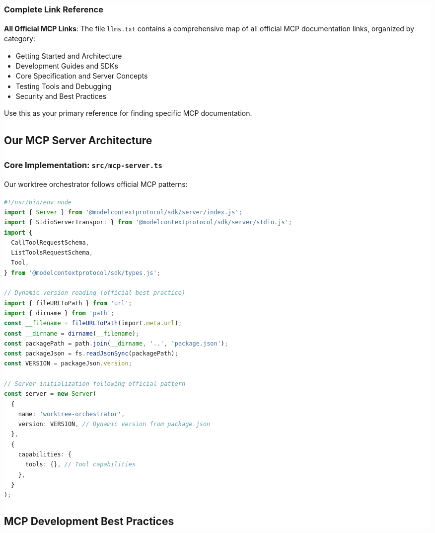 ### Complete Link Reference
**All Official MCP Links**: The file `llms.txt` contains a comprehensive map of all official MCP documentation links, organized by category:
- Getting Started and Architecture
- Development Guides and SDKs
- Core Specification and Server Concepts
- Testing Tools and Debugging
- Security and Best Practices

Use this as your primary reference for finding specific MCP documentation.

## Our MCP Server Architecture

### Core Implementation: `src/mcp-server.ts`

Our worktree orchestrator follows official MCP patterns:

```typescript
#!/usr/bin/env node
import { Server } from '@modelcontextprotocol/sdk/server/index.js';
import { StdioServerTransport } from '@modelcontextprotocol/sdk/server/stdio.js';
import {
  CallToolRequestSchema,
  ListToolsRequestSchema,
  Tool,
} from '@modelcontextprotocol/sdk/types.js';

// Dynamic version reading (official best practice)
import { fileURLToPath } from 'url';
import { dirname } from 'path';
const __filename = fileURLToPath(import.meta.url);
const __dirname = dirname(__filename);
const packagePath = path.join(__dirname, '..', 'package.json');
const packageJson = fs.readJsonSync(packagePath);
const VERSION = packageJson.version;

// Server initialization following official pattern
const server = new Server(
  {
    name: 'worktree-orchestrator',
    version: VERSION, // Dynamic version from package.json
  },
  {
    capabilities: {
      tools: {}, // Tool capabilities
    },
  }
);
```

## MCP Development Best Practices
